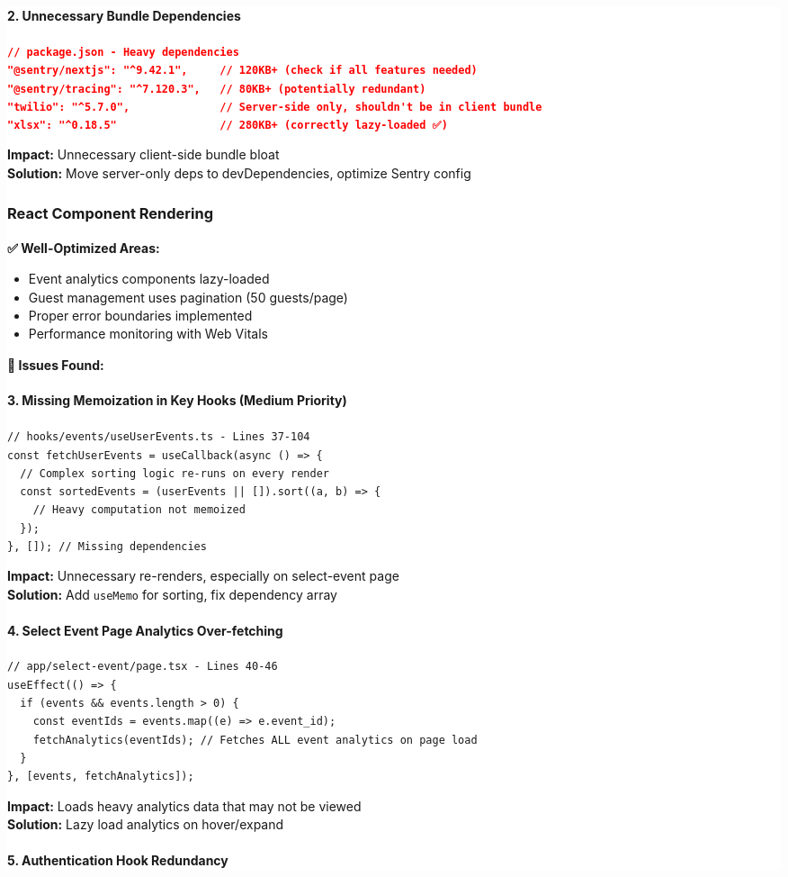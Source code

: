 #### 2. Unnecessary Bundle Dependencies

```json
// package.json - Heavy dependencies
"@sentry/nextjs": "^9.42.1",     // 120KB+ (check if all features needed)
"@sentry/tracing": "^7.120.3",   // 80KB+ (potentially redundant)
"twilio": "^5.7.0",              // Server-side only, shouldn't be in client bundle
"xlsx": "^0.18.5"                // 280KB+ (correctly lazy-loaded ✅)
```

**Impact:** Unnecessary client-side bundle bloat  
**Solution:** Move server-only deps to devDependencies, optimize Sentry config

### React Component Rendering

**✅ Well-Optimized Areas:**

- Event analytics components lazy-loaded
- Guest management uses pagination (50 guests/page)
- Proper error boundaries implemented
- Performance monitoring with Web Vitals

**🚨 Issues Found:**

#### 3. Missing Memoization in Key Hooks (Medium Priority)

```tsx
// hooks/events/useUserEvents.ts - Lines 37-104
const fetchUserEvents = useCallback(async () => {
  // Complex sorting logic re-runs on every render
  const sortedEvents = (userEvents || []).sort((a, b) => {
    // Heavy computation not memoized
  });
}, []); // Missing dependencies
```

**Impact:** Unnecessary re-renders, especially on select-event page  
**Solution:** Add `useMemo` for sorting, fix dependency array

#### 4. Select Event Page Analytics Over-fetching

```tsx
// app/select-event/page.tsx - Lines 40-46
useEffect(() => {
  if (events && events.length > 0) {
    const eventIds = events.map((e) => e.event_id);
    fetchAnalytics(eventIds); // Fetches ALL event analytics on page load
  }
}, [events, fetchAnalytics]);
```

**Impact:** Loads heavy analytics data that may not be viewed  
**Solution:** Lazy load analytics on hover/expand

#### 5. Authentication Hook Redundancy
